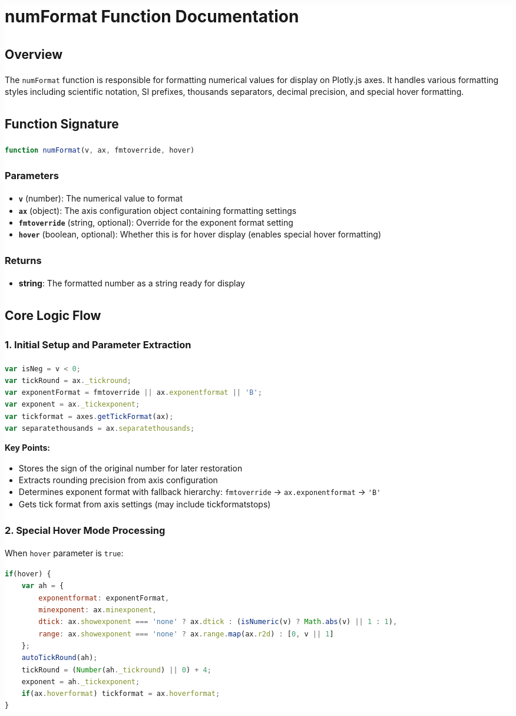 # numFormat Function Documentation

## Overview

The `numFormat` function is responsible for formatting numerical values for display on Plotly.js axes. It handles various formatting styles including scientific notation, SI prefixes, thousands separators, decimal precision, and special hover formatting.

## Function Signature

```javascript
function numFormat(v, ax, fmtoverride, hover)
```

### Parameters

- **`v`** (number): The numerical value to format
- **`ax`** (object): The axis configuration object containing formatting settings
- **`fmtoverride`** (string, optional): Override for the exponent format setting
- **`hover`** (boolean, optional): Whether this is for hover display (enables special hover formatting)

### Returns

- **string**: The formatted number as a string ready for display

## Core Logic Flow

### 1. Initial Setup and Parameter Extraction

```javascript
var isNeg = v < 0;
var tickRound = ax._tickround;
var exponentFormat = fmtoverride || ax.exponentformat || 'B';
var exponent = ax._tickexponent;
var tickformat = axes.getTickFormat(ax);
var separatethousands = ax.separatethousands;
```

**Key Points:**
- Stores the sign of the original number for later restoration
- Extracts rounding precision from axis configuration
- Determines exponent format with fallback hierarchy: `fmtoverride` → `ax.exponentformat` → `'B'`
- Gets tick format from axis settings (may include tickformatstops)

### 2. Special Hover Mode Processing

When `hover` parameter is `true`:

```javascript
if(hover) {
    var ah = {
        exponentformat: exponentFormat,
        minexponent: ax.minexponent,
        dtick: ax.showexponent === 'none' ? ax.dtick : (isNumeric(v) ? Math.abs(v) || 1 : 1),
        range: ax.showexponent === 'none' ? ax.range.map(ax.r2d) : [0, v || 1]
    };
    autoTickRound(ah);
    tickRound = (Number(ah._tickround) || 0) + 4;
    exponent = ah._tickexponent;
    if(ax.hoverformat) tickformat = ax.hoverformat;
}
```
